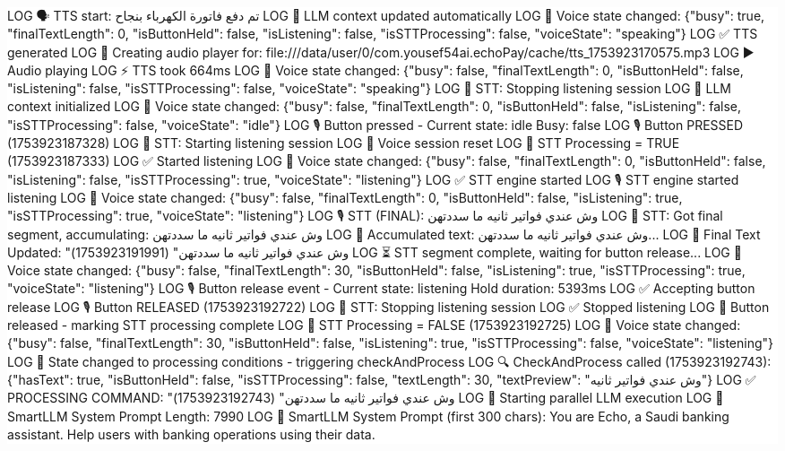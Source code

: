 LOG 🗣️ TTS start: تم دفع فاتورة الكهرباء بنجاح
LOG 🔄 LLM context updated automatically
LOG 🎤 Voice state changed: {"busy": true, "finalTextLength": 0, "isButtonHeld": false, "isListening": false, "isSTTProcessing": false, "voiceState": "speaking"}
LOG ✅ TTS generated
LOG 🎵 Creating audio player for: file:///data/user/0/com.yousef54ai.echoPay/cache/tts_1753923170575.mp3
LOG ▶️ Audio playing
LOG ⚡ TTS took 664ms
LOG 🎤 Voice state changed: {"busy": false, "finalTextLength": 0, "isButtonHeld": false, "isListening": false, "isSTTProcessing": false, "voiceState": "speaking"}
LOG 🎯 STT: Stopping listening session
LOG 🤖 LLM context initialized
LOG 🎤 Voice state changed: {"busy": false, "finalTextLength": 0, "isButtonHeld": false, "isListening": false, "isSTTProcessing": false, "voiceState": "idle"}
LOG 🎙️ Button pressed - Current state: idle Busy: false
LOG 🎙️ Button PRESSED (1753923187328)
LOG 🎯 STT: Starting listening session
LOG 🔄 Voice session reset
LOG 🔄 STT Processing = TRUE (1753923187333)
LOG ✅ Started listening
LOG 🎤 Voice state changed: {"busy": false, "finalTextLength": 0, "isButtonHeld": false, "isListening": false, "isSTTProcessing": true, "voiceState": "listening"}
LOG ✅ STT engine started
LOG 🎙️ STT engine started listening
LOG 🎤 Voice state changed: {"busy": false, "finalTextLength": 0, "isButtonHeld": false, "isListening": true, "isSTTProcessing": true, "voiceState": "listening"}
LOG 🎙️ STT (FINAL): وش عندي فواتير ثانيه ما سددتهن
LOG 🎯 STT: Got final segment, accumulating: وش عندي فواتير ثانيه ما سددتهن
LOG 📝 Accumulated text: وش عندي فواتير ثانيه ما سددتهن...
LOG 🎯 Final Text Updated: "وش عندي فواتير ثانيه ما سددتهن" (1753923191991)
LOG ⏳ STT segment complete, waiting for button release...
LOG 🎤 Voice state changed: {"busy": false, "finalTextLength": 30, "isButtonHeld": false, "isListening": true, "isSTTProcessing": true, "voiceState": "listening"}
LOG 🎙️ Button release event - Current state: listening Hold duration: 5393ms
LOG ✅ Accepting button release
LOG 🎙️ Button RELEASED (1753923192722)
LOG 🎯 STT: Stopping listening session
LOG ✅ Stopped listening
LOG 🎯 Button released - marking STT processing complete
LOG 🔄 STT Processing = FALSE (1753923192725)
LOG 🎤 Voice state changed: {"busy": false, "finalTextLength": 30, "isButtonHeld": false, "isListening": true, "isSTTProcessing": false, "voiceState": "listening"}
LOG 🔄 State changed to processing conditions - triggering checkAndProcess
LOG 🔍 CheckAndProcess called (1753923192743): {"hasText": true, "isButtonHeld": false, "isSTTProcessing": false, "textLength": 30, "textPreview": "وش عندي فواتير ثانيه"}
LOG ✅ PROCESSING COMMAND: "وش عندي فواتير ثانيه ما سددتهن" (1753923192743)
LOG 🚀 Starting parallel LLM execution
LOG 🧠 SmartLLM System Prompt Length: 7990
LOG 🧠 SmartLLM System Prompt (first 300 chars): You are Echo, a Saudi banking assistant. Help users with banking operations using their data.
